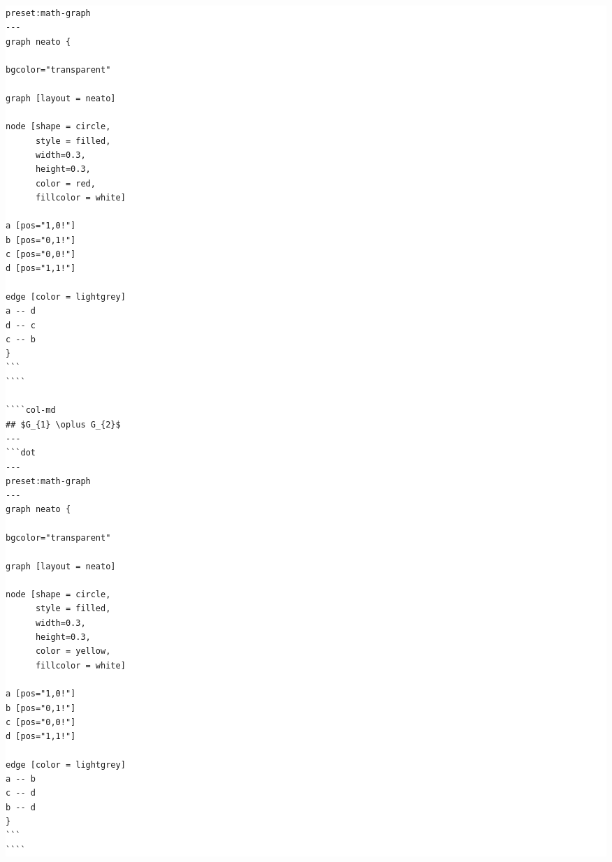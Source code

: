 `````col
preset:math-graph
---
graph neato {

bgcolor="transparent"

graph [layout = neato]

node [shape = circle,
      style = filled,
      width=0.3,
      height=0.3,
      color = red,
      fillcolor = white]

a [pos="1,0!"]
b [pos="0,1!"]
c [pos="0,0!"]
d [pos="1,1!"]

edge [color = lightgrey]
a -- d
d -- c
c -- b
}
```
````

````col-md
## $G_{1} \oplus G_{2}$
---
```dot
---
preset:math-graph
---
graph neato {

bgcolor="transparent"

graph [layout = neato]

node [shape = circle,
      style = filled,
      width=0.3,
      height=0.3,
      color = yellow,
      fillcolor = white]

a [pos="1,0!"]
b [pos="0,1!"]
c [pos="0,0!"]
d [pos="1,1!"]

edge [color = lightgrey]
a -- b
c -- d
b -- d
}
```
````

`````
